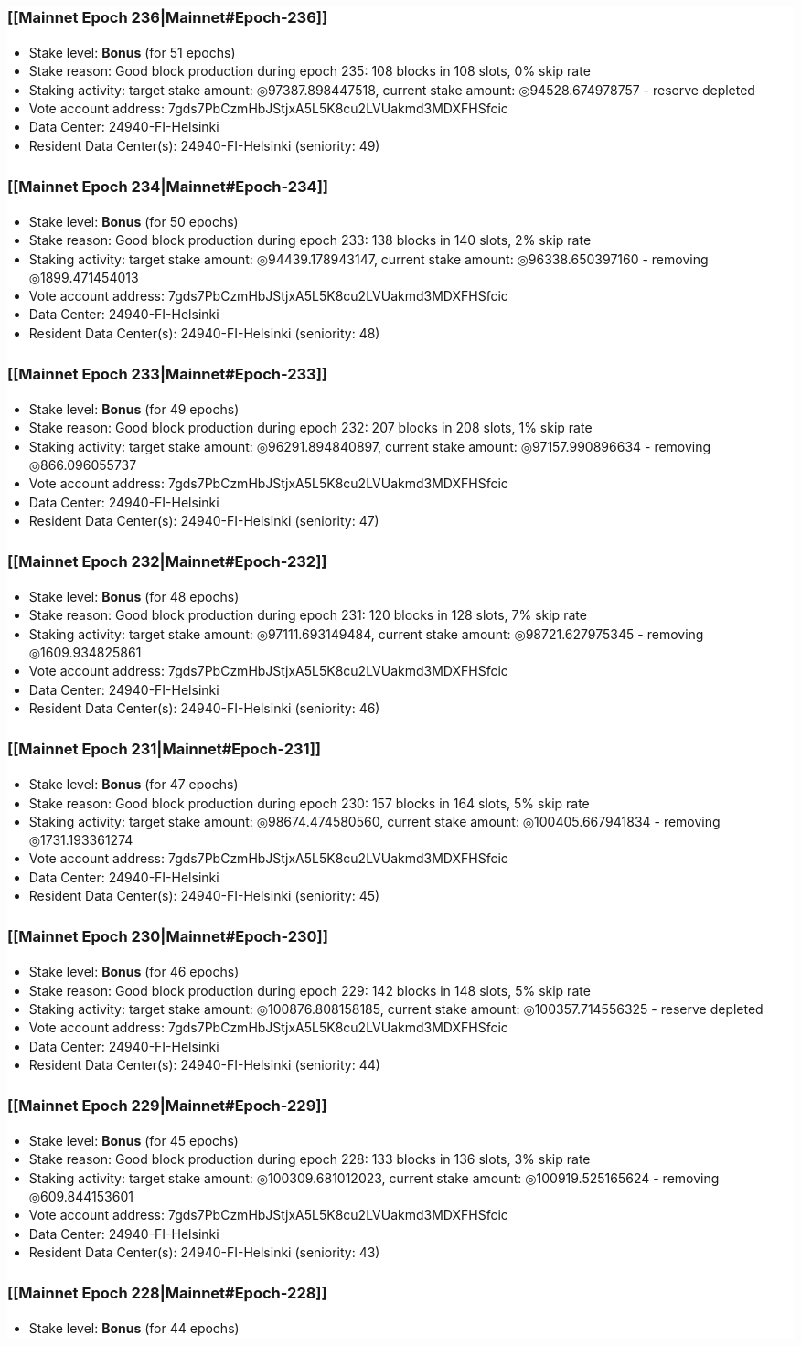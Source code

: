 ### [[Mainnet Epoch 236|Mainnet#Epoch-236]]
* Stake level: **Bonus** (for 51 epochs)
* Stake reason: Good block production during epoch 235: 108 blocks in 108 slots, 0% skip rate
* Staking activity: target stake amount: ◎97387.898447518, current stake amount: ◎94528.674978757 - reserve depleted
* Vote account address: 7gds7PbCzmHbJStjxA5L5K8cu2LVUakmd3MDXFHSfcic
* Data Center: 24940-FI-Helsinki
* Resident Data Center(s): 24940-FI-Helsinki (seniority: 49)
### [[Mainnet Epoch 234|Mainnet#Epoch-234]]
* Stake level: **Bonus** (for 50 epochs)
* Stake reason: Good block production during epoch 233: 138 blocks in 140 slots, 2% skip rate
* Staking activity: target stake amount: ◎94439.178943147, current stake amount: ◎96338.650397160 - removing ◎1899.471454013
* Vote account address: 7gds7PbCzmHbJStjxA5L5K8cu2LVUakmd3MDXFHSfcic
* Data Center: 24940-FI-Helsinki
* Resident Data Center(s): 24940-FI-Helsinki (seniority: 48)
### [[Mainnet Epoch 233|Mainnet#Epoch-233]]
* Stake level: **Bonus** (for 49 epochs)
* Stake reason: Good block production during epoch 232: 207 blocks in 208 slots, 1% skip rate
* Staking activity: target stake amount: ◎96291.894840897, current stake amount: ◎97157.990896634 - removing ◎866.096055737
* Vote account address: 7gds7PbCzmHbJStjxA5L5K8cu2LVUakmd3MDXFHSfcic
* Data Center: 24940-FI-Helsinki
* Resident Data Center(s): 24940-FI-Helsinki (seniority: 47)
### [[Mainnet Epoch 232|Mainnet#Epoch-232]]
* Stake level: **Bonus** (for 48 epochs)
* Stake reason: Good block production during epoch 231: 120 blocks in 128 slots, 7% skip rate
* Staking activity: target stake amount: ◎97111.693149484, current stake amount: ◎98721.627975345 - removing ◎1609.934825861
* Vote account address: 7gds7PbCzmHbJStjxA5L5K8cu2LVUakmd3MDXFHSfcic
* Data Center: 24940-FI-Helsinki
* Resident Data Center(s): 24940-FI-Helsinki (seniority: 46)
### [[Mainnet Epoch 231|Mainnet#Epoch-231]]
* Stake level: **Bonus** (for 47 epochs)
* Stake reason: Good block production during epoch 230: 157 blocks in 164 slots, 5% skip rate
* Staking activity: target stake amount: ◎98674.474580560, current stake amount: ◎100405.667941834 - removing ◎1731.193361274
* Vote account address: 7gds7PbCzmHbJStjxA5L5K8cu2LVUakmd3MDXFHSfcic
* Data Center: 24940-FI-Helsinki
* Resident Data Center(s): 24940-FI-Helsinki (seniority: 45)
### [[Mainnet Epoch 230|Mainnet#Epoch-230]]
* Stake level: **Bonus** (for 46 epochs)
* Stake reason: Good block production during epoch 229: 142 blocks in 148 slots, 5% skip rate
* Staking activity: target stake amount: ◎100876.808158185, current stake amount: ◎100357.714556325 - reserve depleted
* Vote account address: 7gds7PbCzmHbJStjxA5L5K8cu2LVUakmd3MDXFHSfcic
* Data Center: 24940-FI-Helsinki
* Resident Data Center(s): 24940-FI-Helsinki (seniority: 44)
### [[Mainnet Epoch 229|Mainnet#Epoch-229]]
* Stake level: **Bonus** (for 45 epochs)
* Stake reason: Good block production during epoch 228: 133 blocks in 136 slots, 3% skip rate
* Staking activity: target stake amount: ◎100309.681012023, current stake amount: ◎100919.525165624 - removing ◎609.844153601
* Vote account address: 7gds7PbCzmHbJStjxA5L5K8cu2LVUakmd3MDXFHSfcic
* Data Center: 24940-FI-Helsinki
* Resident Data Center(s): 24940-FI-Helsinki (seniority: 43)
### [[Mainnet Epoch 228|Mainnet#Epoch-228]]
* Stake level: **Bonus** (for 44 epochs)